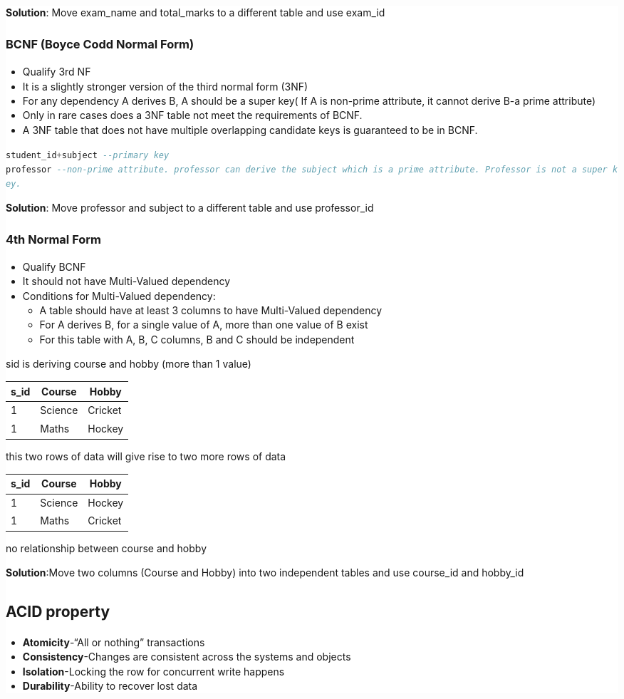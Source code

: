 **Solution**: Move exam_name and total_marks to a different table and use exam_id

### BCNF (Boyce Codd Normal Form)

- Qualify 3rd NF
- It is a slightly stronger version of the third normal form (3NF)
- For any dependency A derives B, A should be a super key( If A is non-prime attribute, it cannot derive B-a prime attribute)
- Only in rare cases does a 3NF table not meet the requirements of BCNF.
- A 3NF table that does not have multiple overlapping candidate keys is guaranteed to be in BCNF.

```sql
student_id+subject --primary key
professor --non-prime attribute. professor can derive the subject which is a prime attribute. Professor is not a super key.
```

**Solution**: Move professor and subject to a different table and use professor_id

### 4th Normal Form

- Qualify BCNF
- It should not have Multi-Valued dependency
- Conditions for Multi-Valued dependency:
  - A table should have at least 3 columns to have Multi-Valued dependency
  - For A derives B, for a single value of A, more than one value of B exist
  - For this table with A, B, C columns, B and C should be independent

sid is deriving course and hobby (more than 1 value)

| s_id | Course  | Hobby   |
| ---- | ------- | ------- |
| 1    | Science | Cricket |
| 1    | Maths   | Hockey  |

this two rows of data will give rise to two more rows of data

| s_id | Course  | Hobby   |
| ---- | ------- | ------- |
| 1    | Science | Hockey  |
| 1    | Maths   | Cricket |

no relationship between course and hobby

**Solution**:Move two columns (Course and Hobby) into two independent tables and use course_id and hobby_id

## ACID property

- **Atomicity**-“All or nothing” transactions
- **Consistency**-Changes are consistent across the systems and objects
- **Isolation**-Locking the row for concurrent write happens
- **Durability**-Ability to recover lost data
